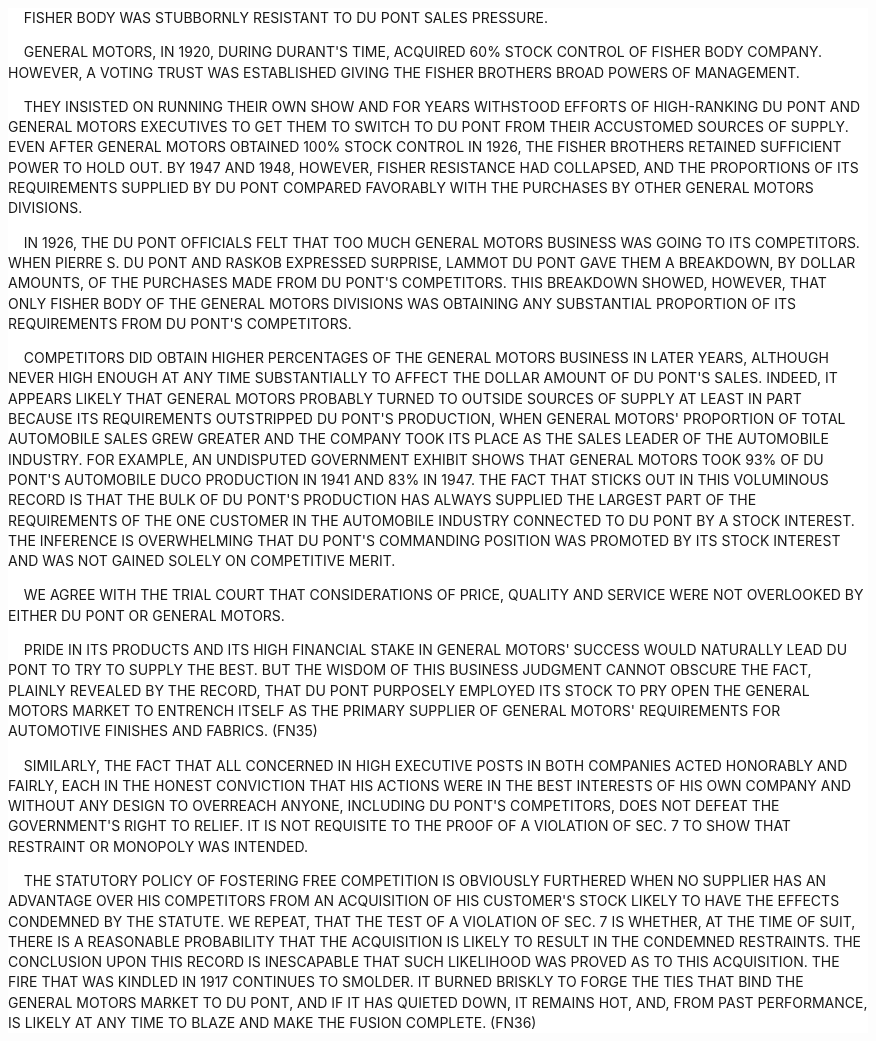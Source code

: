     FISHER BODY WAS STUBBORNLY RESISTANT TO DU PONT SALES PRESSURE.

    GENERAL MOTORS, IN 1920, DURING DURANT'S TIME, ACQUIRED 60% STOCK CONTROL OF FISHER BODY COMPANY.  HOWEVER, A VOTING TRUST WAS ESTABLISHED GIVING THE FISHER BROTHERS BROAD POWERS OF MANAGEMENT.

    THEY INSISTED ON RUNNING THEIR OWN SHOW AND FOR YEARS WITHSTOOD EFFORTS OF HIGH-RANKING DU PONT AND GENERAL MOTORS EXECUTIVES TO GET THEM TO SWITCH TO DU PONT FROM THEIR ACCUSTOMED SOURCES OF SUPPLY.  EVEN AFTER GENERAL MOTORS OBTAINED 100% STOCK CONTROL IN 1926, THE FISHER BROTHERS RETAINED SUFFICIENT POWER TO HOLD OUT.  BY 1947 AND 1948, HOWEVER, FISHER RESISTANCE HAD COLLAPSED, AND THE PROPORTIONS OF ITS REQUIREMENTS SUPPLIED BY DU PONT COMPARED FAVORABLY WITH THE PURCHASES BY OTHER GENERAL MOTORS DIVISIONS.

    IN 1926, THE DU PONT OFFICIALS FELT THAT TOO MUCH GENERAL MOTORS BUSINESS WAS GOING TO ITS COMPETITORS.  WHEN PIERRE S. DU PONT AND RASKOB EXPRESSED SURPRISE, LAMMOT DU PONT GAVE THEM A BREAKDOWN, BY DOLLAR AMOUNTS, OF THE PURCHASES MADE FROM DU PONT'S COMPETITORS.  THIS BREAKDOWN SHOWED, HOWEVER, THAT ONLY FISHER BODY OF THE GENERAL MOTORS DIVISIONS WAS OBTAINING ANY SUBSTANTIAL PROPORTION OF ITS REQUIREMENTS FROM DU PONT'S COMPETITORS.

    COMPETITORS DID OBTAIN HIGHER PERCENTAGES OF THE GENERAL MOTORS BUSINESS IN LATER YEARS, ALTHOUGH NEVER HIGH ENOUGH AT ANY TIME SUBSTANTIALLY TO AFFECT THE DOLLAR AMOUNT OF DU PONT'S SALES.  INDEED, IT APPEARS LIKELY THAT GENERAL MOTORS PROBABLY TURNED TO OUTSIDE SOURCES OF SUPPLY AT LEAST IN PART BECAUSE ITS REQUIREMENTS OUTSTRIPPED DU PONT'S PRODUCTION, WHEN GENERAL MOTORS' PROPORTION OF TOTAL AUTOMOBILE SALES GREW GREATER AND THE COMPANY TOOK ITS PLACE AS THE SALES LEADER OF THE AUTOMOBILE INDUSTRY.  FOR EXAMPLE, AN UNDISPUTED GOVERNMENT EXHIBIT SHOWS THAT GENERAL MOTORS TOOK 93% OF DU PONT'S AUTOMOBILE DUCO PRODUCTION IN 1941 AND 83% IN 1947.    THE FACT THAT STICKS OUT IN THIS VOLUMINOUS RECORD IS THAT THE BULK OF DU PONT'S PRODUCTION HAS ALWAYS SUPPLIED THE LARGEST PART OF THE REQUIREMENTS OF THE ONE CUSTOMER IN THE AUTOMOBILE INDUSTRY CONNECTED TO DU PONT BY A STOCK INTEREST.  THE INFERENCE IS OVERWHELMING THAT DU PONT'S COMMANDING POSITION WAS PROMOTED BY ITS STOCK INTEREST AND WAS NOT GAINED SOLELY ON COMPETITIVE MERIT.

    WE AGREE WITH THE TRIAL COURT THAT CONSIDERATIONS OF PRICE, QUALITY AND SERVICE WERE NOT OVERLOOKED BY EITHER DU PONT OR GENERAL MOTORS.

    PRIDE IN ITS PRODUCTS AND ITS HIGH FINANCIAL STAKE IN GENERAL MOTORS' SUCCESS WOULD NATURALLY LEAD DU PONT TO TRY TO SUPPLY THE BEST.  BUT THE WISDOM OF THIS BUSINESS JUDGMENT CANNOT OBSCURE THE FACT, PLAINLY REVEALED BY THE RECORD, THAT DU PONT PURPOSELY EMPLOYED ITS STOCK TO PRY OPEN THE GENERAL MOTORS MARKET TO ENTRENCH ITSELF AS THE PRIMARY SUPPLIER OF GENERAL MOTORS' REQUIREMENTS FOR AUTOMOTIVE FINISHES AND FABRICS.  (FN35)

    SIMILARLY, THE FACT THAT ALL CONCERNED IN HIGH EXECUTIVE POSTS IN BOTH COMPANIES ACTED HONORABLY AND FAIRLY, EACH IN THE HONEST CONVICTION THAT HIS ACTIONS WERE IN THE BEST INTERESTS OF HIS OWN COMPANY AND WITHOUT ANY DESIGN TO OVERREACH ANYONE, INCLUDING DU PONT'S COMPETITORS, DOES NOT DEFEAT THE GOVERNMENT'S RIGHT TO RELIEF.  IT IS NOT REQUISITE TO THE PROOF OF A VIOLATION OF SEC. 7 TO SHOW THAT RESTRAINT OR MONOPOLY WAS INTENDED.

    THE STATUTORY POLICY OF FOSTERING FREE COMPETITION IS OBVIOUSLY FURTHERED WHEN NO SUPPLIER HAS AN ADVANTAGE OVER HIS COMPETITORS FROM AN ACQUISITION OF HIS CUSTOMER'S STOCK LIKELY TO HAVE THE EFFECTS CONDEMNED BY THE STATUTE.  WE REPEAT, THAT THE TEST OF A VIOLATION OF SEC. 7 IS WHETHER, AT THE TIME OF SUIT, THERE IS A REASONABLE PROBABILITY THAT THE ACQUISITION IS LIKELY TO RESULT IN THE CONDEMNED RESTRAINTS.  THE CONCLUSION UPON THIS RECORD IS INESCAPABLE THAT SUCH LIKELIHOOD WAS PROVED AS TO THIS ACQUISITION.  THE FIRE THAT WAS KINDLED IN 1917 CONTINUES TO SMOLDER.  IT BURNED BRISKLY TO FORGE THE TIES THAT BIND THE GENERAL MOTORS MARKET TO DU PONT, AND IF IT HAS QUIETED DOWN, IT REMAINS HOT, AND, FROM PAST PERFORMANCE, IS LIKELY AT ANY TIME TO BLAZE AND MAKE THE FUSION COMPLETE.  (FN36)
